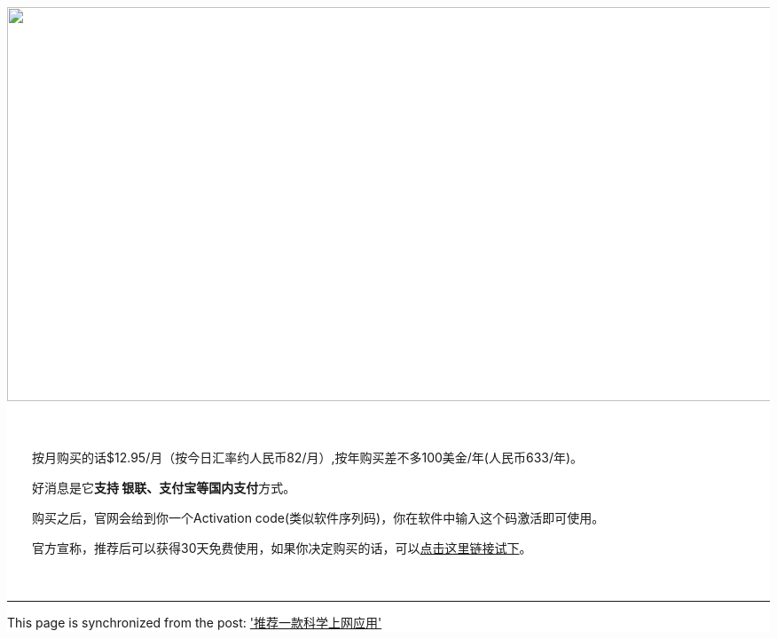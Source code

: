 <p><img src="https://steemitimages.com/DQmYgjHy5osiKxCNxt8sDjQk5wqVZozb53LAx6LcCvRkUMw/6.png" width="1284" height="444"/></p>
<p><br></p>
<p>　　按月购买的话$12.95/月（按今日汇率约人民币82/月）,按年购买差不多100美金/年(人民币633/年)。</p>
<p>　　好消息是它<strong>支持 银联、支付宝等国内支付</strong>方式。</p>
<p>　　购买之后，官网会给到你一个Activation code(类似软件序列码)，你在软件中输入这个码激活即可使用。</p>
<p>　　官方宣称，推荐后可以获得30天免费使用，如果你决定购买的话，可以<a href="https://www.expressrefer.com/refer-friend?referrer_id=9736894&amp;utm_campaign=referrals&amp;utm_medium=copy_link&amp;utm_source=referral_dashboard">点击这里链接试下</a>。</p>
<p><br></p>
</html>

- - -

This page is synchronized from the post: ['推荐一款科学上网应用'](https://steemit.com/@rivalhw/4p3kma)
